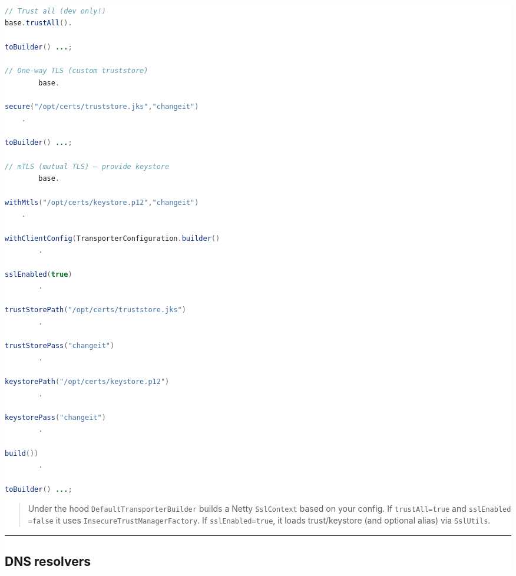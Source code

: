 ```java
// Trust all (dev only!)
base.trustAll().

toBuilder() ...;

// One-way TLS (custom truststore)
        base.

secure("/opt/certs/truststore.jks","changeit")
    .

toBuilder() ...;

// mTLS (mutual TLS) – provide keystore
        base.

withMtls("/opt/certs/keystore.p12","changeit")
    .

withClientConfig(TransporterConfiguration.builder()
        .

sslEnabled(true)
        .

trustStorePath("/opt/certs/truststore.jks")
        .

trustStorePass("changeit")
        .

keystorePath("/opt/certs/keystore.p12")
        .

keystorePass("changeit")
        .

build())
        .

toBuilder() ...;
```

> Under the hood `DefaultTransporterBuilder` builds a Netty `SslContext` based on your config. If `trustAll=true` and
`sslEnabled=false` it uses `InsecureTrustManagerFactory`. If `sslEnabled=true`, it loads trust/keystore (and optional
> alias) via `SslUtils`.

---

## DNS resolvers
